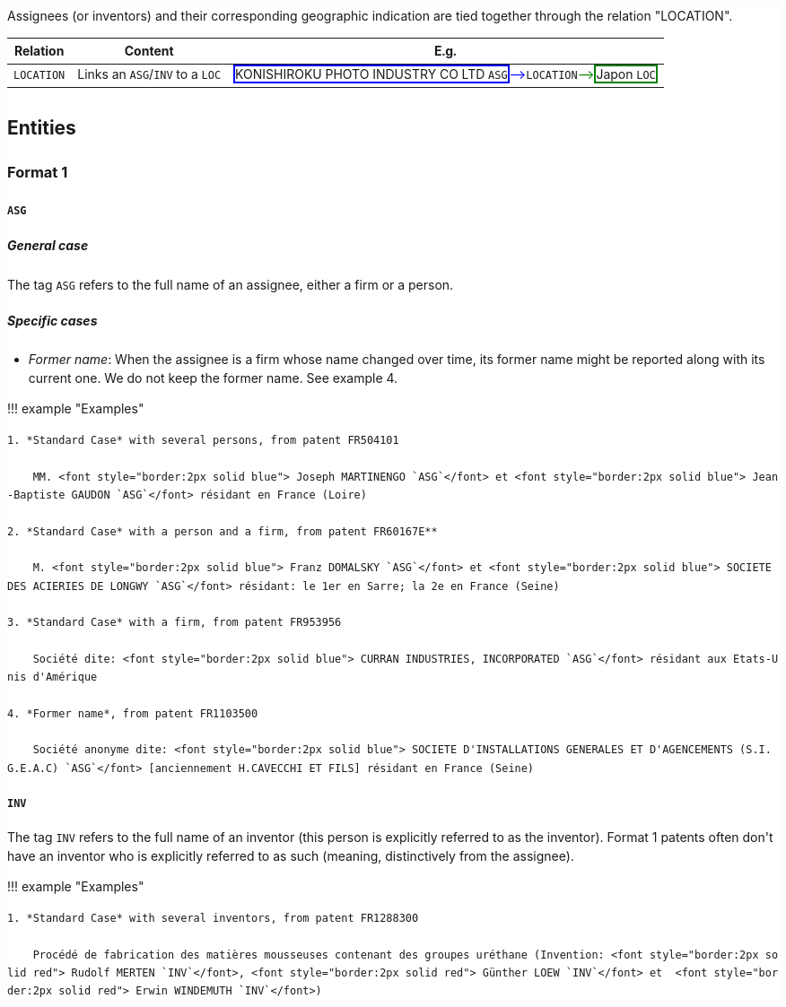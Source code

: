 Assignees (or inventors) and their corresponding geographic indication are tied together through the relation "LOCATION".

| Relation     | Content                          | E.g.                                                         |
| ------------ | -------------------------------- | ------------------------------------------------------------ |
| `LOCATION`   | Links an `ASG`/`INV` to a `LOC`  | <font style="border:2px solid blue">KONISHIROKU PHOTO INDUSTRY CO LTD `ASG`</font><font color = "blue">--></font>`LOCATION`<font color = "green">--></font><font style = "border:2px solid green">Japon `LOC`</font> |

## Entities

### Format 1

#### `ASG`

##### General case

The tag `ASG` refers to the full name of an assignee, either a firm or a person.

##### Specific cases

- *Former name*: When the assignee is a firm whose name changed over time, its former name might be reported along with its current one. We do not keep the former name. See example 4.

!!! example "Examples"

    1. *Standard Case* with several persons, from patent FR504101

        MM. <font style="border:2px solid blue"> Joseph MARTINENGO `ASG`</font> et <font style="border:2px solid blue"> Jean-Baptiste GAUDON `ASG`</font> résidant en France (Loire)

    2. *Standard Case* with a person and a firm, from patent FR60167E**

        M. <font style="border:2px solid blue"> Franz DOMALSKY `ASG`</font> et <font style="border:2px solid blue"> SOCIETE DES ACIERIES DE LONGWY `ASG`</font> résidant: le 1er en Sarre; la 2e en France (Seine)

    3. *Standard Case* with a firm, from patent FR953956

        Société dite: <font style="border:2px solid blue"> CURRAN INDUSTRIES, INCORPORATED `ASG`</font> résidant aux Etats-Unis d'Amérique

    4. *Former name*, from patent FR1103500

        Société anonyme dite: <font style="border:2px solid blue"> SOCIETE D'INSTALLATIONS GENERALES ET D'AGENCEMENTS (S.I.G.E.A.C) `ASG`</font> [anciennement H.CAVECCHI ET FILS] résidant en France (Seine)


#### `INV`

The tag `INV` refers to the full name of an inventor (this person is explicitly referred to as the inventor). Format 1 patents often don't have an inventor who is explicitly referred to as such (meaning, distinctively from the assignee).

!!! example "Examples"

    1. *Standard Case* with several inventors, from patent FR1288300

        Procédé de fabrication des matières mousseuses contenant des groupes uréthane (Invention: <font style="border:2px solid red"> Rudolf MERTEN `INV`</font>, <font style="border:2px solid red"> Günther LOEW `INV`</font> et  <font style="border:2px solid red"> Erwin WINDEMUTH `INV`</font>)
